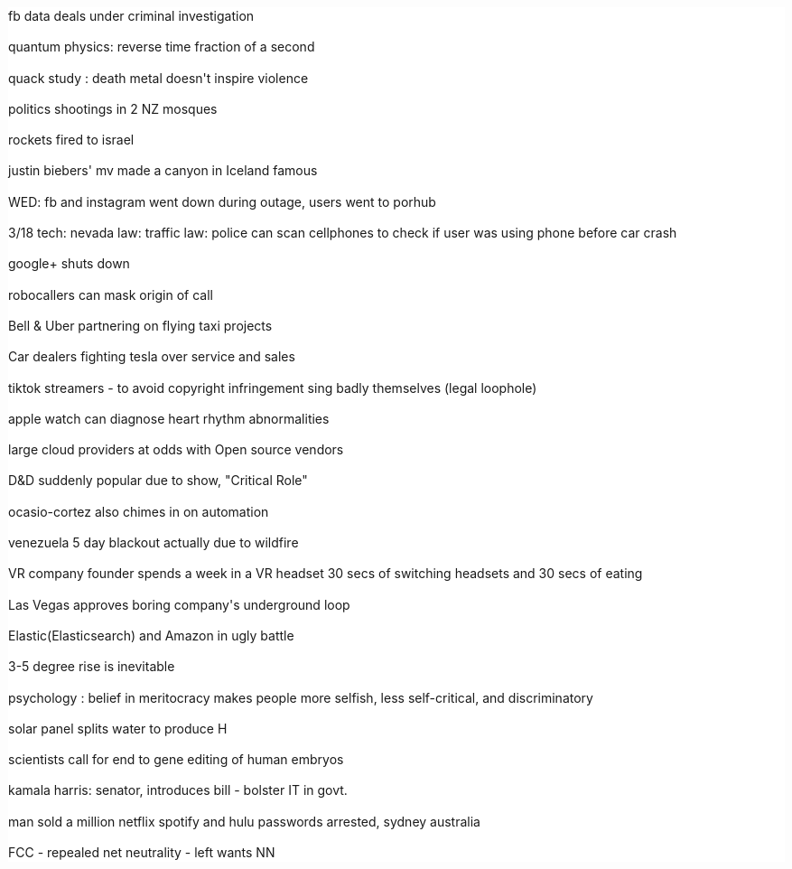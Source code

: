 fb data deals under criminal investigation

quantum physics:  reverse time fraction of a second

quack study : death metal doesn't inspire violence

politics
shootings in 2 NZ mosques

rockets fired to israel

justin biebers' mv made a canyon in Iceland famous

WED:  fb and instagram went down
during outage, users went to porhub

3/18
tech:
nevada law:  traffic law: police can scan cellphones to check if user was using phone before car crash

google+ shuts down

robocallers can mask origin of call

Bell & Uber partnering on flying taxi projects

Car dealers fighting tesla over service and sales

tiktok streamers - to avoid copyright infringement sing badly themselves (legal loophole)

apple watch can diagnose heart rhythm abnormalities

large cloud providers at odds with Open source vendors

D&D suddenly popular due to show, "Critical Role"

ocasio-cortez also chimes in on automation

venezuela 5 day blackout actually due to wildfire

VR company founder spends a week in a VR headset 30 secs of switching headsets and 30 secs of eating

Las Vegas approves boring company's underground loop

Elastic(Elasticsearch) and Amazon in ugly battle

3-5 degree rise is inevitable

psychology : belief in meritocracy makes people more selfish, less self-critical, and discriminatory

solar panel splits water to produce H

scientists call for end to gene editing of human embryos

kamala harris:  senator, introduces bill - bolster IT in govt.

man sold a million netflix spotify and hulu passwords
arrested, sydney australia

FCC - repealed net neutrality - left wants NN

